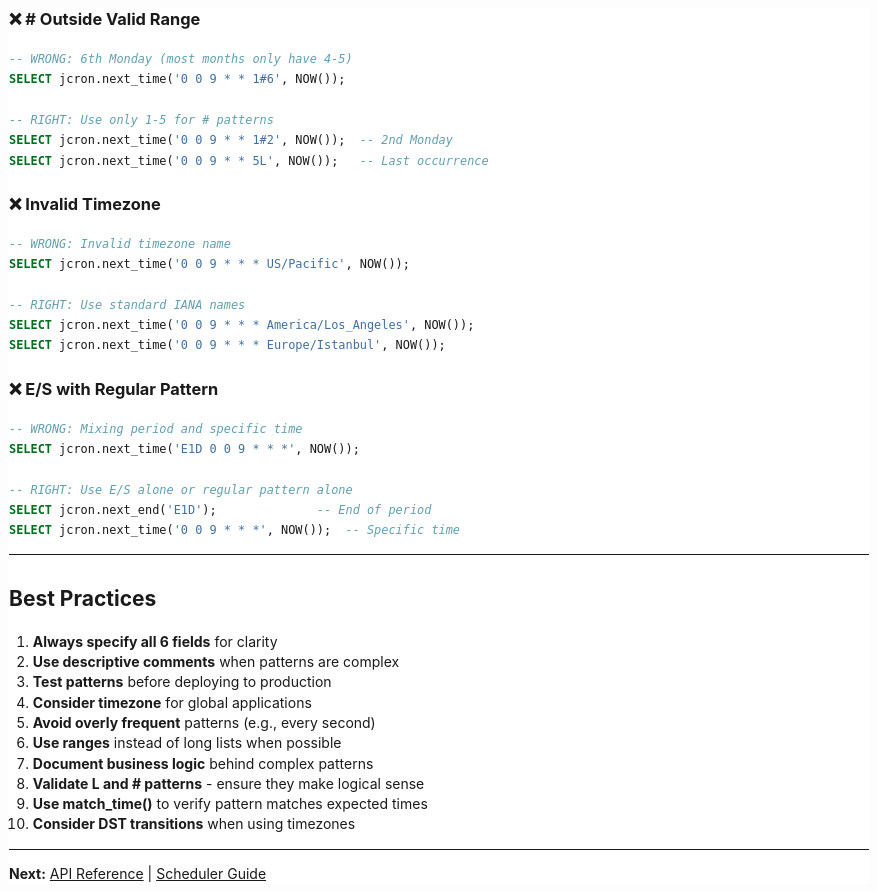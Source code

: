 ### ❌ # Outside Valid Range
```sql
-- WRONG: 6th Monday (most months only have 4-5)
SELECT jcron.next_time('0 0 9 * * 1#6', NOW());

-- RIGHT: Use only 1-5 for # patterns
SELECT jcron.next_time('0 0 9 * * 1#2', NOW());  -- 2nd Monday
SELECT jcron.next_time('0 0 9 * * 5L', NOW());   -- Last occurrence
```

### ❌ Invalid Timezone
```sql
-- WRONG: Invalid timezone name
SELECT jcron.next_time('0 0 9 * * * US/Pacific', NOW());

-- RIGHT: Use standard IANA names
SELECT jcron.next_time('0 0 9 * * * America/Los_Angeles', NOW());
SELECT jcron.next_time('0 0 9 * * * Europe/Istanbul', NOW());
```

### ❌ E/S with Regular Pattern
```sql
-- WRONG: Mixing period and specific time
SELECT jcron.next_time('E1D 0 0 9 * * *', NOW());

-- RIGHT: Use E/S alone or regular pattern alone
SELECT jcron.next_end('E1D');              -- End of period
SELECT jcron.next_time('0 0 9 * * *', NOW());  -- Specific time
```

---

## Best Practices

1. **Always specify all 6 fields** for clarity
2. **Use descriptive comments** when patterns are complex
3. **Test patterns** before deploying to production
4. **Consider timezone** for global applications
5. **Avoid overly frequent** patterns (e.g., every second)
6. **Use ranges** instead of long lists when possible
7. **Document business logic** behind complex patterns
8. **Validate L and # patterns** - ensure they make logical sense
9. **Use match_time()** to verify pattern matches expected times
10. **Consider DST transitions** when using timezones

---

**Next:** [API Reference](API.md) | [Scheduler Guide](SCHEDULER.md)
